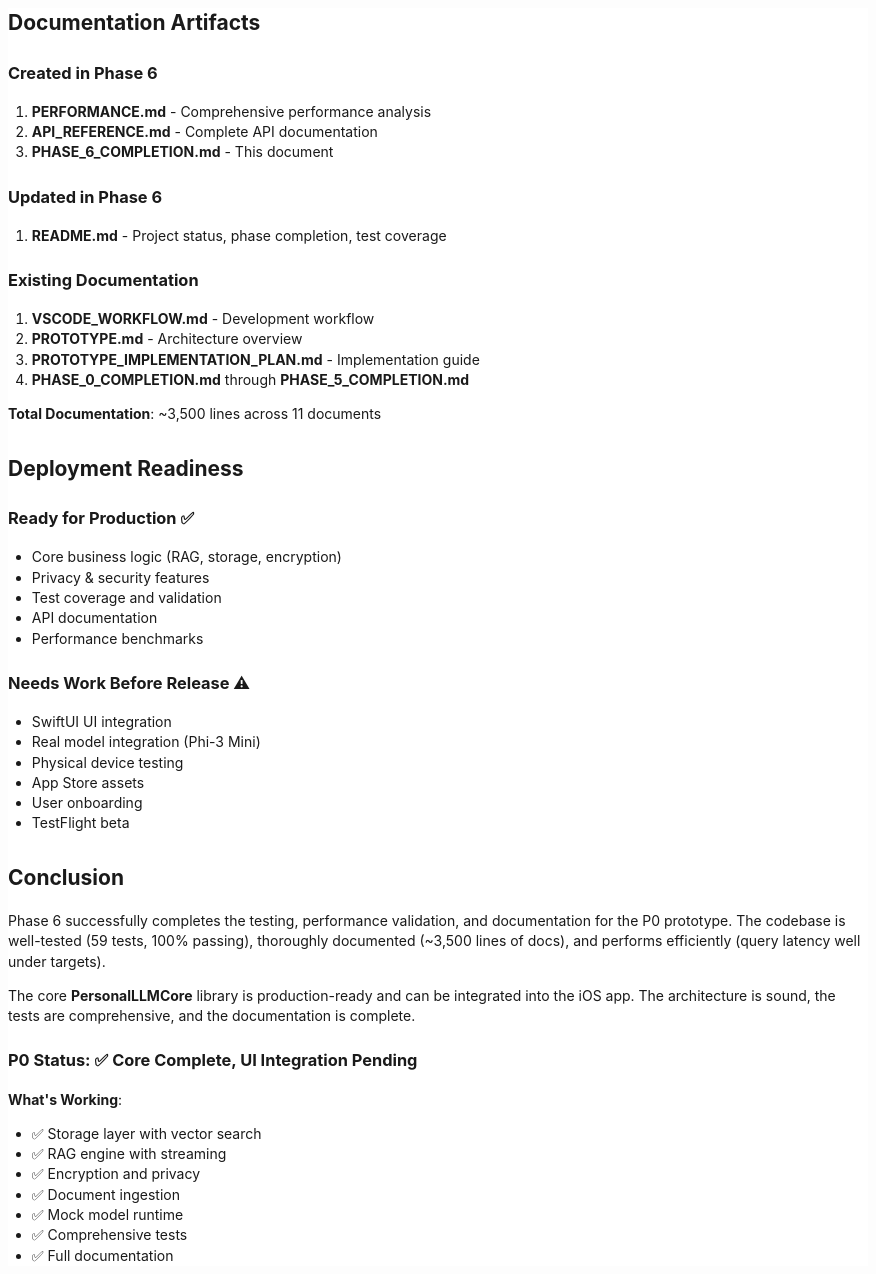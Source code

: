 ## Documentation Artifacts

### Created in Phase 6
1. **PERFORMANCE.md** - Comprehensive performance analysis
2. **API_REFERENCE.md** - Complete API documentation
3. **PHASE_6_COMPLETION.md** - This document

### Updated in Phase 6
1. **README.md** - Project status, phase completion, test coverage

### Existing Documentation
1. **VSCODE_WORKFLOW.md** - Development workflow
2. **PROTOTYPE.md** - Architecture overview
3. **PROTOTYPE_IMPLEMENTATION_PLAN.md** - Implementation guide
4. **PHASE_0_COMPLETION.md** through **PHASE_5_COMPLETION.md**

**Total Documentation**: ~3,500 lines across 11 documents

## Deployment Readiness

### Ready for Production ✅
- Core business logic (RAG, storage, encryption)
- Privacy & security features
- Test coverage and validation
- API documentation
- Performance benchmarks

### Needs Work Before Release ⚠️
- SwiftUI UI integration
- Real model integration (Phi-3 Mini)
- Physical device testing
- App Store assets
- User onboarding
- TestFlight beta

## Conclusion

Phase 6 successfully completes the testing, performance validation, and documentation for the P0 prototype. The codebase is well-tested (59 tests, 100% passing), thoroughly documented (~3,500 lines of docs), and performs efficiently (query latency well under targets).

The core **PersonalLLMCore** library is production-ready and can be integrated into the iOS app. The architecture is sound, the tests are comprehensive, and the documentation is complete.

### P0 Status: ✅ Core Complete, UI Integration Pending

**What's Working**:
- ✅ Storage layer with vector search
- ✅ RAG engine with streaming
- ✅ Encryption and privacy
- ✅ Document ingestion
- ✅ Mock model runtime
- ✅ Comprehensive tests
- ✅ Full documentation
